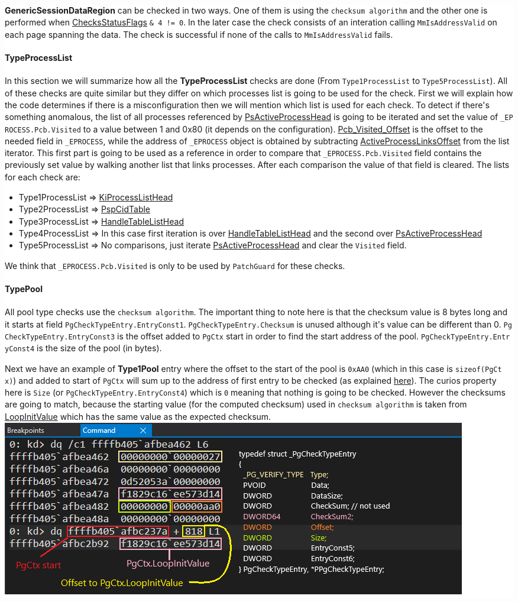 **GenericSessionDataRegion** can be checked in two ways. One of them is using the `checksum algorithm` and the other one is performed when [ChecksStatusFlags](PgCtx.h#L311) `& 4 != 0`. In the later case the check consists of an interation calling `MmIsAddressValid` on each page spanning the data. The check is successful if none of the calls to `MmIsAddressValid` fails.

#### TypeProcessList

In this section we will summarize how all the **TypeProcessList** checks are done (From `Type1ProcessList` to `Type5ProcessList`). All of these checks are quite similar but they differ on which processes list is going to be used for the check. First we will explain how the code determines if there is a misconfiguration then we will mention which list is used for each check. To detect if there's something anomalous, the list of all processes referenced by [PsActiveProcessHead](PgCtx.h#L144) is going to be iterated and set the value of `_EPROCESS.Pcb.Visited` to a value between 1 and 0x80 (it depends on the configuration). [Pcb_Visited_Offset](PgCtx.h#L195) is the offset to the needed field in `_EPROCESS`, while the address of `_EPROCESS` object is obtained by subtracting [ActiveProcessLinksOffset](PgCtx.h#L198) from the list iterator. This first part is going to be used as a reference in order to compare that `_EPROCESS.Pcb.Visited` field contains the previously set value by walking another list that links processes. After each comparison the value of that field is cleared. The lists for each check are:
- Type1ProcessList => [KiProcessListHead](PgCtx.h#L139)
- Type2ProcessList => [PspCidTable](PgCtx.h#L150)
- Type3ProcessList => [HandleTableListHead](PgCtx.h#L160)
- Type4ProcessList => In this case first iteration is over [HandleTableListHead](PgCtx.h#L160) and the second over [PsActiveProcessHead](PgCtx.h#L144)
- Type5ProcessList => No comparisons, just iterate [PsActiveProcessHead](PgCtx.h#L144) and clear the `Visited` field.

We think that `_EPROCESS.Pcb.Visited` is only to be used by `PatchGuard` for these checks. 

#### TypePool

All pool type checks use the `checksum algorithm`. The important thing to note here is that the checksum value is 8 bytes long and it starts at field `PgCheckTypeEntry.EntryConst1`. `PgCheckTypeEntry.Checksum` is unused although it's value can be different than 0. `PgCheckTypeEntry.EntryConst3` is the offset added to `PgCtx` start in order to find the start address of the pool. `PgCheckTypeEntry.EntryConst4` is the size of the pool (in bytes).

Next we have an example of **Type1Pool** entry where the offset to the start of the pool is `0xAA0` (which in this case is `sizeof(PgCtx)`) and added to start of `PgCtx` will sum up to the address of first entry to be checked (as explained [here](README.md#types-of-checks)). The curios property here is `Size` (or `PgCheckTypeEntry.EntryConst4`) which is `0` meaning that nothing is going to be checked. However the checksums are going to match, because the starting value (for the computed checksum) used in `checksum algorithm` is taken from [LoopInitValue](PgCtx.h#L243) which has the same value as the expected checksum.
![type_pool](images/type_pool.png)
